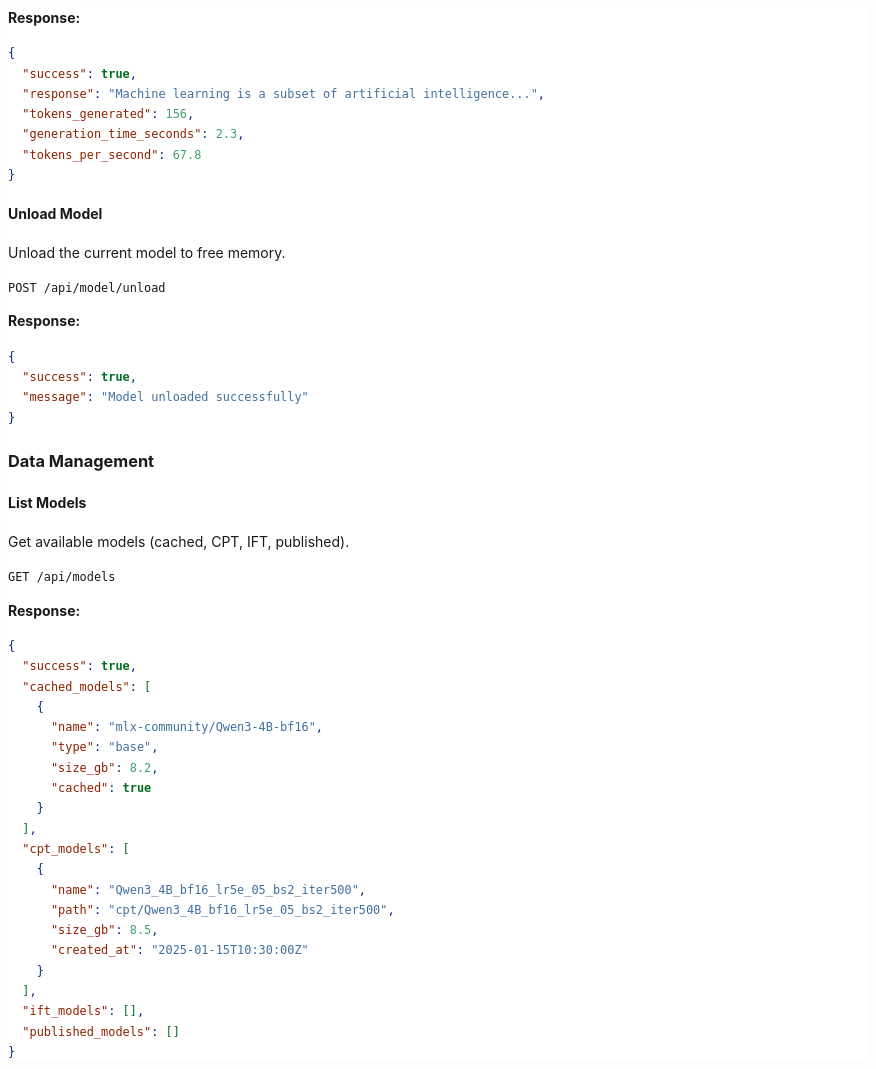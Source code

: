 **Response:**
```json
{
  "success": true,
  "response": "Machine learning is a subset of artificial intelligence...",
  "tokens_generated": 156,
  "generation_time_seconds": 2.3,
  "tokens_per_second": 67.8
}
```

#### Unload Model

Unload the current model to free memory.

```http
POST /api/model/unload
```

**Response:**
```json
{
  "success": true,
  "message": "Model unloaded successfully"
}
```

### Data Management

#### List Models

Get available models (cached, CPT, IFT, published).

```http
GET /api/models
```

**Response:**
```json
{
  "success": true,
  "cached_models": [
    {
      "name": "mlx-community/Qwen3-4B-bf16",
      "type": "base",
      "size_gb": 8.2,
      "cached": true
    }
  ],
  "cpt_models": [
    {
      "name": "Qwen3_4B_bf16_lr5e_05_bs2_iter500",
      "path": "cpt/Qwen3_4B_bf16_lr5e_05_bs2_iter500",
      "size_gb": 8.5,
      "created_at": "2025-01-15T10:30:00Z"
    }
  ],
  "ift_models": [],
  "published_models": []
}
```
